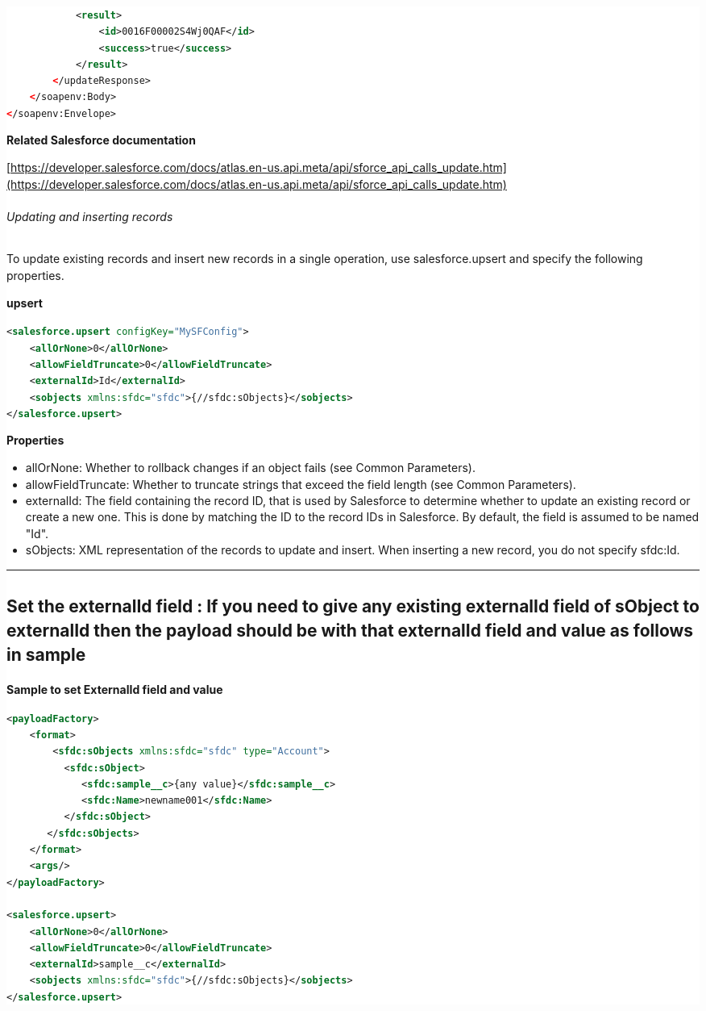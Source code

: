 ```xml
            <result>
                <id>0016F00002S4Wj0QAF</id>
                <success>true</success>
            </result>
        </updateResponse>
    </soapenv:Body>
</soapenv:Envelope>
```
**Related Salesforce documentation**

[https://developer.salesforce.com/docs/atlas.en-us.api.meta/api/sforce_api_calls_update.htm](https://developer.salesforce.com/docs/atlas.en-us.api.meta/api/sforce_api_calls_update.htm)

###### Updating and inserting records

To update existing records and insert new records in a single operation, use salesforce.upsert and specify the following properties. 

**upsert**

```xml
<salesforce.upsert configKey="MySFConfig">
    <allOrNone>0</allOrNone>
    <allowFieldTruncate>0</allowFieldTruncate>
    <externalId>Id</externalId>
    <sobjects xmlns:sfdc="sfdc">{//sfdc:sObjects}</sobjects>
</salesforce.upsert>
```

**Properties**
* allOrNone: Whether to rollback changes if an object fails (see Common Parameters).
* allowFieldTruncate: Whether to truncate strings that exceed the field length (see Common Parameters).
* externalId: The field containing the record ID, that is used by Salesforce to determine whether to update an existing record or create a new one. This is done by matching the ID to the record IDs in Salesforce. By default, the field is assumed to be named "Id".
* sObjects: XML representation of the records to update and insert. When inserting a new record, you do not specify sfdc:Id.

---
**Set the externalId field :**
If you need to give any existing externalId field of sObject to externalId then the payload should be with that externalId field and value as follows in sample
---

**Sample to set ExternalId field and value**

```xml
<payloadFactory>
    <format>
        <sfdc:sObjects xmlns:sfdc="sfdc" type="Account">
          <sfdc:sObject>
             <sfdc:sample__c>{any value}</sfdc:sample__c>
             <sfdc:Name>newname001</sfdc:Name>
          </sfdc:sObject>
       </sfdc:sObjects>
    </format>
    <args/>
</payloadFactory>
 
<salesforce.upsert>
    <allOrNone>0</allOrNone>
    <allowFieldTruncate>0</allowFieldTruncate>
    <externalId>sample__c</externalId>
    <sobjects xmlns:sfdc="sfdc">{//sfdc:sObjects}</sobjects>
</salesforce.upsert>
```

